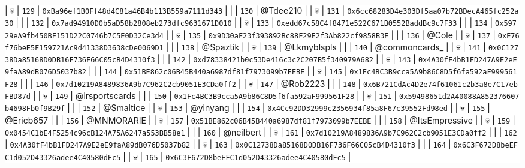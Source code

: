 | 💀 | `129` | `0xBa96ef1B0Ff48d4C81a46B4b113B559a7111d343` |
|  | `130` | @Tdee210 |
| 💀 | `131` | `0x6cc68283D4e303Df5aa07b72BDecA465fc252a30` |
|  | `132` | `0x7ad94910D0b5aD58b2808eb273dfc9631671D010` |
| 💀 | `133` | `0xedd67c58C4f8471e522C671B0552BaddBc9c7F33` |
|  | `134` | `0x59729eA9fb450BF151D22C0746b7C5E0D32Ce3d4` |
| 💀 | `135` | `0x9D30aF23f393892Bc88F29E2f3Ab822cf9858B3E` |
|  | `136` | @Cole |
| 💀 | `137` | `0xE76f76beE5F159721Ac9d41338D3638cDe0069D1` |
|  | `138` | @Spaztik |
| 💀 | `139` | @Lkmyblspls |
|  | `140` | @commoncards_ |
| 💀 | `141` | `0x0C12738Da85168D0DB16F736F66C05cB4D4310f3` |
|  | `142` | `0xd78338421b0c53De416c3c2C207B5f340979A682` |
| 💀 | `143` | `0x4A30fF4bB1FD247A9E2eE9faA89dB076D5037b82` |
|  | `144` | `0x51BE862c06B45B440a6987df81f7973099b7EEBE` |
| 💀 | `145` | `0x1Fc4BC3B9cca5A9b86C8D5f6fa592aF999561F28` |
|  | `146` | `0x7d10219A8489836A9b7C962C2cb9051E3CDa0ff2` |
| 💀 | `147` | @Rob2223 |
|  | `148` | `0x6B721CdAc4D2e74f61061c2b3a8e7C17ebFBD87d` |
| 💀 | `149` | @lrsportscards |
|  | `150` | `0x1Fc4BC3B9cca5A9b86C8D5f6fa592aF999561F28` |
| 💀 | `151` | `0x59498651d2A40088A852376607b4698Fb0f9B29f` |
|  | `152` | @Smaltice |
| 💀 | `153` | @yinyang |
|  | `154` | `0x4Cc92DD32999c2356934f85a8F67c39552Fd98ed` |
| 💀 | `155` | @Ericb657 |
|  | `156` | @MNMORARIE |
| 💀 | `157` | `0x51BE862c06B45B440a6987df81f7973099b7EEBE` |
|  | `158` | @ItsEmpressive |
| 💀 | `159` | `0x0454C1bE4F5254c96cB124A75A6247a553BB58e1` |
|  | `160` | @neilbert |
| 💀 | `161` | `0x7d10219A8489836A9b7C962C2cb9051E3CDa0ff2` |
|  | `162` | `0x4A30fF4bB1FD247A9E2eE9faA89dB076D5037b82` |
| 💀 | `163` | `0x0C12738Da85168D0DB16F736F66C05cB4D4310f3` |
|  | `164` | `0x6C3F672D8beEFC1d052D43326adee4C40580dFc5` |
| 💀 | `165` | `0x6C3F672D8beEFC1d052D43326adee4C40580dFc5` |